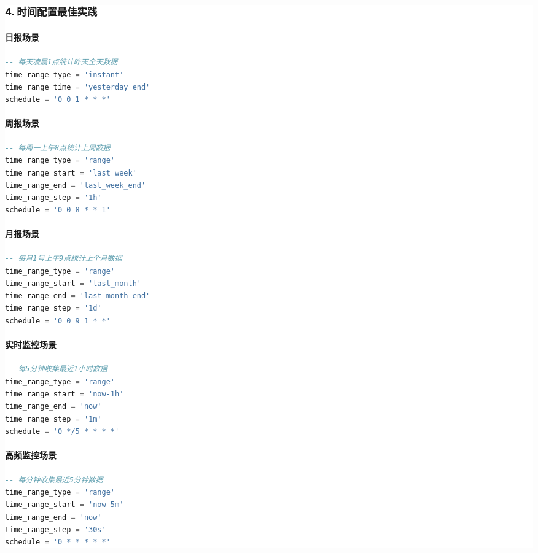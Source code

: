 ### 4. 时间配置最佳实践

#### 日报场景

```sql
-- 每天凌晨1点统计昨天全天数据
time_range_type = 'instant'
time_range_time = 'yesterday_end'
schedule = '0 0 1 * * *'
```

#### 周报场景

```sql
-- 每周一上午8点统计上周数据
time_range_type = 'range'
time_range_start = 'last_week'
time_range_end = 'last_week_end'
time_range_step = '1h'
schedule = '0 0 8 * * 1'
```

#### 月报场景

```sql
-- 每月1号上午9点统计上个月数据
time_range_type = 'range'
time_range_start = 'last_month'
time_range_end = 'last_month_end'
time_range_step = '1d'
schedule = '0 0 9 1 * *'
```

#### 实时监控场景

```sql
-- 每5分钟收集最近1小时数据
time_range_type = 'range'
time_range_start = 'now-1h'
time_range_end = 'now'
time_range_step = '1m'
schedule = '0 */5 * * * *'
```

#### 高频监控场景

```sql
-- 每分钟收集最近5分钟数据
time_range_type = 'range'
time_range_start = 'now-5m'
time_range_end = 'now'
time_range_step = '30s'
schedule = '0 * * * * *'
```
